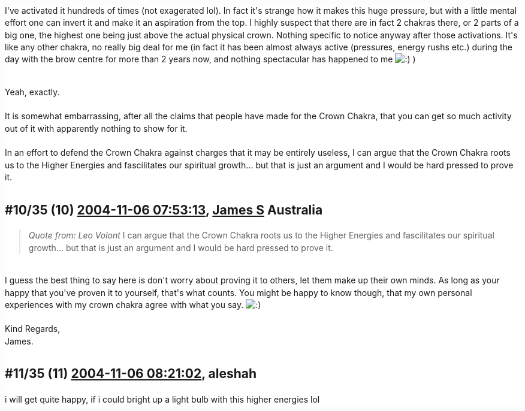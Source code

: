  I've activated it hundreds of times (not exagerated lol). In fact it's strange how it makes this huge pressure, but with a little mental effort one can invert it and make it an aspiration from the top. I highly suspect that there are in fact 2 chakras there, or 2 parts of a big one, the highest one being just above the actual physical crown. Nothing specific to notice anyway after those activations. It's like any other chakra, no really big deal for me (in fact it has been almost always active (pressures, energy rushs etc.) during the day with the brow centre for more than 2 years now, and nothing spectacular has happened to me
 <img alt=":)" class="smiley" src="https://www.astralpulse.com/forums/Smileys/fugue/smiley.png" title="Smiley"/>
 )
</blockquote>
<br>
Yeah, exactly.
<br>
<br>
It is somewhat embarrassing, after all the claims that people have made for the Crown Chakra, that you can get so much activity out of it with apparently nothing to show for it.
<br>
<br>
In an effort to defend the Crown Chakra against charges that it may be entirely useless, I can argue that the Crown Chakra roots us to the Higher Energies and fascilitates our spiritual growth... but that is just an argument and I would be hard pressed to prove it.
</section>

## \#10/35 (10) [2004-11-06 07:53:13](https://www.astralpulse.com/forums/index.php?msg=132653), [James S](https://www.astralpulse.com/forums/profile/?u=759) Australia ##
<section>
<blockquote class="bbc_standard_quote">
 <cite>
  Quote from: Leo Volont
 </cite>
 I can argue that the Crown Chakra roots us to the Higher Energies and fascilitates our spiritual growth... but that is just an argument and I would be hard pressed to prove it.
</blockquote>
<br>
I guess the best thing to say here is don't worry about proving it to others, let them make up their own minds. As long as your happy that you've proven it to yourself, that's what counts. You might be happy to know though, that my own personal experiences with my crown chakra agree with what you say.
<img alt=":)" class="smiley" src="https://www.astralpulse.com/forums/Smileys/fugue/smiley.png" title="Smiley"/>
<br>
<br>
Kind Regards,
<br>
James.
</section>

## \#11/35 (11) [2004-11-06 08:21:02](https://www.astralpulse.com/forums/index.php?msg=132658), aleshah  ##
<section>
i will get quite happy, if i could bright up a light bulb with this higher energies lol
</section>
